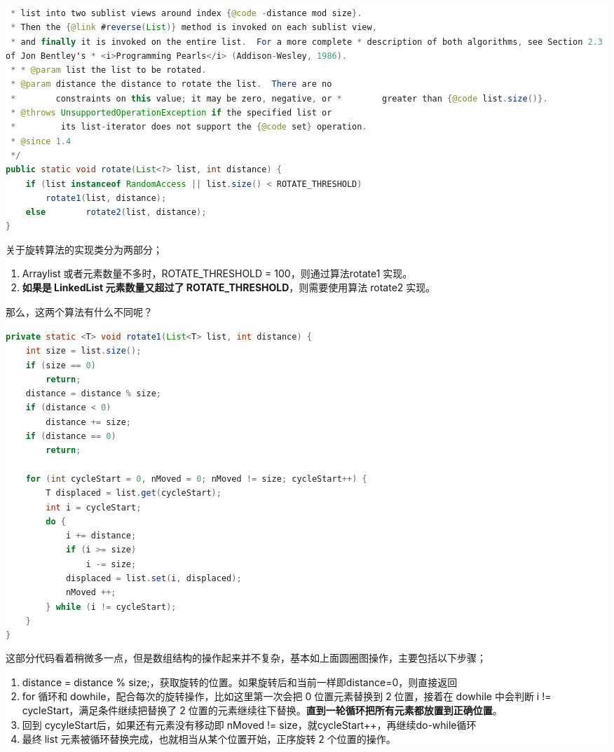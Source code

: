```java
 * list into two sublist views around index {@code -distance mod size}.  
 * Then the {@link #reverse(List)} method is invoked on each sublist view,  
 * and finally it is invoked on the entire list.  For a more complete * description of both algorithms, see Section 2.3 of Jon Bentley's * <i>Programming Pearls</i> (Addison-Wesley, 1986).  
 * * @param list the list to be rotated.  
 * @param distance the distance to rotate the list.  There are no  
 *        constraints on this value; it may be zero, negative, or *        greater than {@code list.size()}.  
 * @throws UnsupportedOperationException if the specified list or  
 *         its list-iterator does not support the {@code set} operation.  
 * @since 1.4  
 */
public static void rotate(List<?> list, int distance) {  
    if (list instanceof RandomAccess || list.size() < ROTATE_THRESHOLD)  
        rotate1(list, distance);  
    else        rotate2(list, distance);  
}  
```
关于旋转算法的实现类分为两部分；
1. Arraylist 或者元素数量不多时，ROTATE_THRESHOLD = 100，则通过算法rotate1 实现。
2. **如果是 LinkedList 元素数量又超过了 ROTATE_THRESHOLD**，则需要使用算法 rotate2 实现。

那么，这两个算法有什么不同呢？
```java
private static <T> void rotate1(List<T> list, int distance) {  
    int size = list.size();  
    if (size == 0)  
        return;  
    distance = distance % size;  
    if (distance < 0)  
        distance += size;  
    if (distance == 0)  
        return;  
  
    for (int cycleStart = 0, nMoved = 0; nMoved != size; cycleStart++) {  
        T displaced = list.get(cycleStart);  
        int i = cycleStart;  
        do {  
            i += distance;  
            if (i >= size)  
                i -= size;  
            displaced = list.set(i, displaced);  
            nMoved ++;  
        } while (i != cycleStart);  
    }  
}  
```
这部分代码看着稍微多一点，但是数组结构的操作起来并不复杂，基本如上面圆圈图操作，主要包括以下步骤；
1. distance = distance % size;，获取旋转的位置。如果旋转后和当前一样即distance=0，则直接返回
2. for 循环和 dowhile，配合每次的旋转操作，比如这里第一次会把 0 位置元素替换到 2 位置，接着在 dowhile 中会判断 i != cycleStart，满足条件继续把替换了 2 位置的元素继续往下替换。**直到一轮循环把所有元素都放置到正确位置**。
3. 回到 cycyleStart后，如果还有元素没有移动即 nMoved != size，就cycleStart++，再继续do-while循环
4. 最终 list 元素被循环替换完成，也就相当从某个位置开始，正序旋转 2 个位置的操作。
